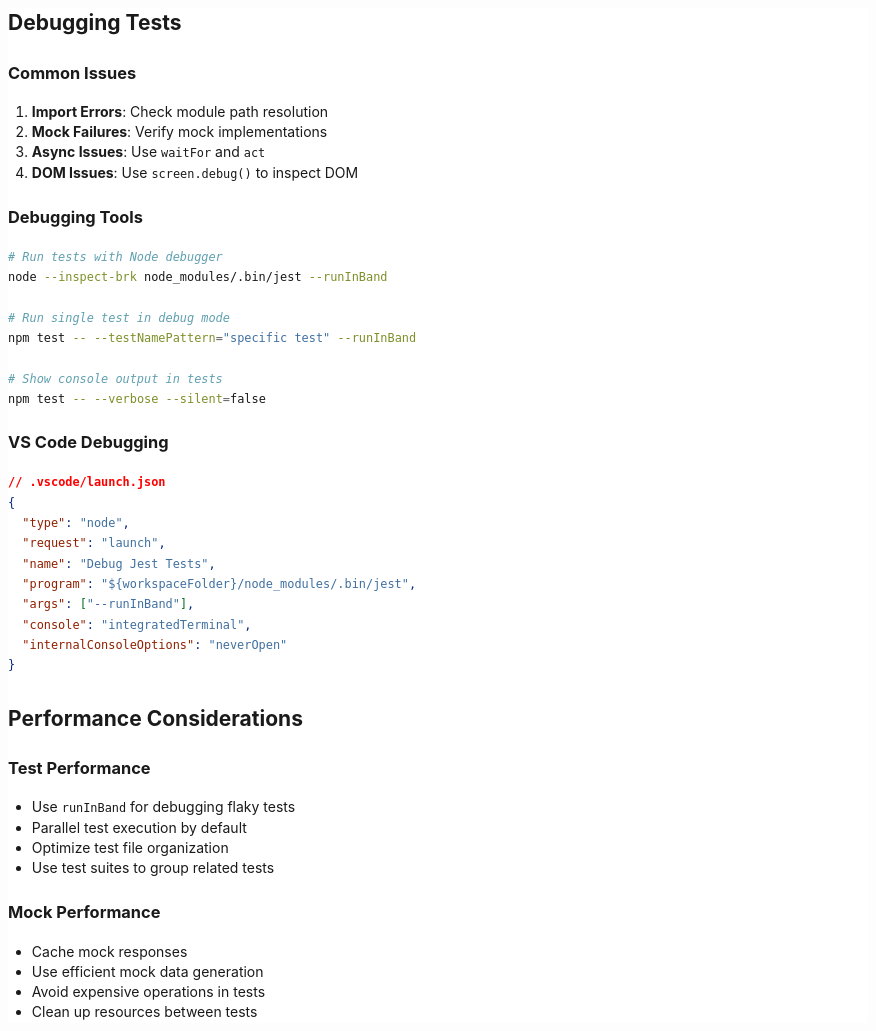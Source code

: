 ## Debugging Tests

### Common Issues

1. **Import Errors**: Check module path resolution
2. **Mock Failures**: Verify mock implementations
3. **Async Issues**: Use `waitFor` and `act`
4. **DOM Issues**: Use `screen.debug()` to inspect DOM

### Debugging Tools

```bash
# Run tests with Node debugger
node --inspect-brk node_modules/.bin/jest --runInBand

# Run single test in debug mode
npm test -- --testNamePattern="specific test" --runInBand

# Show console output in tests
npm test -- --verbose --silent=false
```

### VS Code Debugging

```json
// .vscode/launch.json
{
  "type": "node",
  "request": "launch",
  "name": "Debug Jest Tests",
  "program": "${workspaceFolder}/node_modules/.bin/jest",
  "args": ["--runInBand"],
  "console": "integratedTerminal",
  "internalConsoleOptions": "neverOpen"
}
```

## Performance Considerations

### Test Performance

- Use `runInBand` for debugging flaky tests
- Parallel test execution by default
- Optimize test file organization
- Use test suites to group related tests

### Mock Performance

- Cache mock responses
- Use efficient mock data generation
- Avoid expensive operations in tests
- Clean up resources between tests

